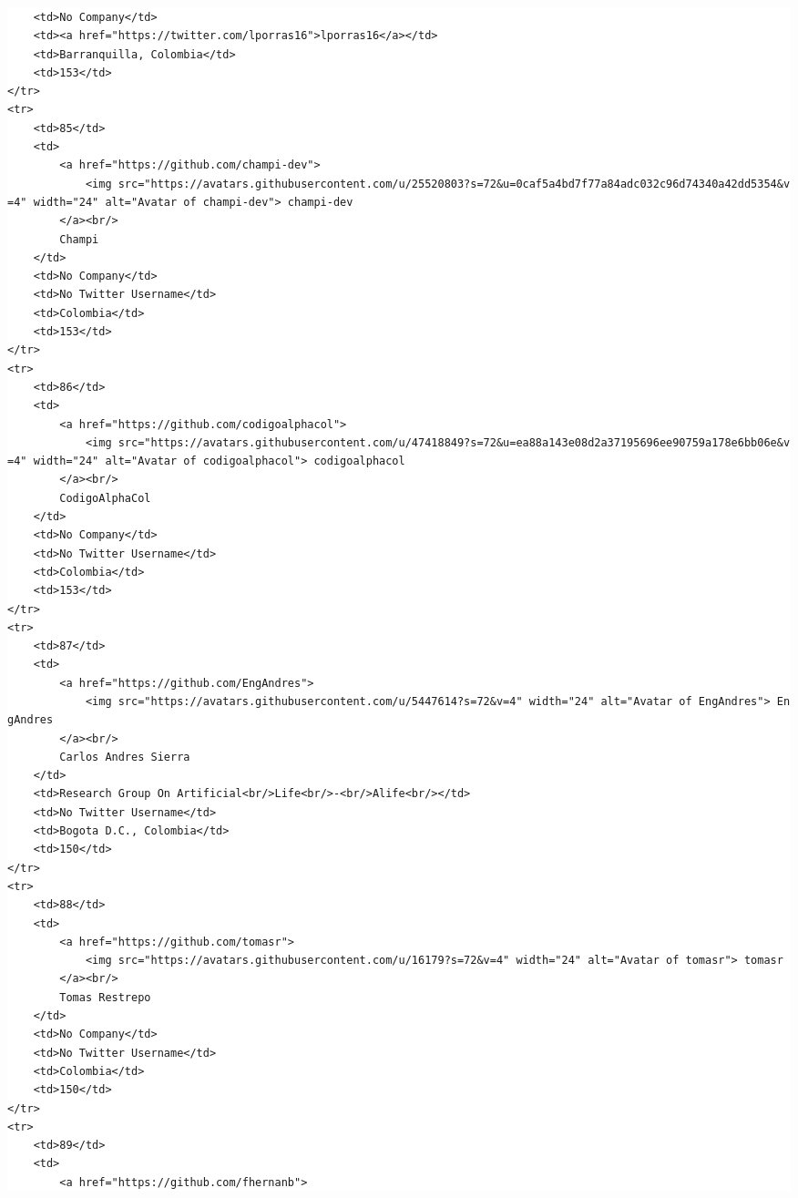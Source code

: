 		<td>No Company</td>
		<td><a href="https://twitter.com/lporras16">lporras16</a></td>
		<td>Barranquilla, Colombia</td>
		<td>153</td>
	</tr>
	<tr>
		<td>85</td>
		<td>
			<a href="https://github.com/champi-dev">
				<img src="https://avatars.githubusercontent.com/u/25520803?s=72&u=0caf5a4bd7f77a84adc032c96d74340a42dd5354&v=4" width="24" alt="Avatar of champi-dev"> champi-dev
			</a><br/>
			Champi
		</td>
		<td>No Company</td>
		<td>No Twitter Username</td>
		<td>Colombia</td>
		<td>153</td>
	</tr>
	<tr>
		<td>86</td>
		<td>
			<a href="https://github.com/codigoalphacol">
				<img src="https://avatars.githubusercontent.com/u/47418849?s=72&u=ea88a143e08d2a37195696ee90759a178e6bb06e&v=4" width="24" alt="Avatar of codigoalphacol"> codigoalphacol
			</a><br/>
			CodigoAlphaCol
		</td>
		<td>No Company</td>
		<td>No Twitter Username</td>
		<td>Colombia</td>
		<td>153</td>
	</tr>
	<tr>
		<td>87</td>
		<td>
			<a href="https://github.com/EngAndres">
				<img src="https://avatars.githubusercontent.com/u/5447614?s=72&v=4" width="24" alt="Avatar of EngAndres"> EngAndres
			</a><br/>
			Carlos Andres Sierra
		</td>
		<td>Research Group On Artificial<br/>Life<br/>-<br/>Alife<br/></td>
		<td>No Twitter Username</td>
		<td>Bogota D.C., Colombia</td>
		<td>150</td>
	</tr>
	<tr>
		<td>88</td>
		<td>
			<a href="https://github.com/tomasr">
				<img src="https://avatars.githubusercontent.com/u/16179?s=72&v=4" width="24" alt="Avatar of tomasr"> tomasr
			</a><br/>
			Tomas Restrepo
		</td>
		<td>No Company</td>
		<td>No Twitter Username</td>
		<td>Colombia</td>
		<td>150</td>
	</tr>
	<tr>
		<td>89</td>
		<td>
			<a href="https://github.com/fhernanb">